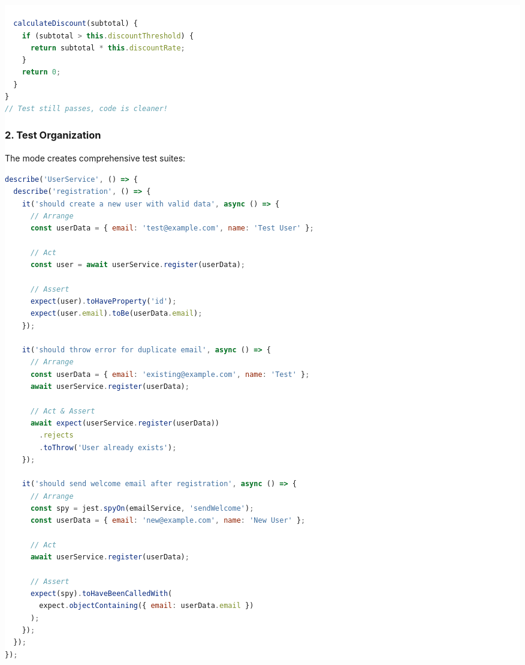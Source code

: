 ```javascript

  calculateDiscount(subtotal) {
    if (subtotal > this.discountThreshold) {
      return subtotal * this.discountRate;
    }
    return 0;
  }
}
// Test still passes, code is cleaner!
```

### 2. **Test Organization**
The mode creates comprehensive test suites:

```javascript
describe('UserService', () => {
  describe('registration', () => {
    it('should create a new user with valid data', async () => {
      // Arrange
      const userData = { email: 'test@example.com', name: 'Test User' };
      
      // Act
      const user = await userService.register(userData);
      
      // Assert
      expect(user).toHaveProperty('id');
      expect(user.email).toBe(userData.email);
    });

    it('should throw error for duplicate email', async () => {
      // Arrange
      const userData = { email: 'existing@example.com', name: 'Test' };
      await userService.register(userData);
      
      // Act & Assert
      await expect(userService.register(userData))
        .rejects
        .toThrow('User already exists');
    });

    it('should send welcome email after registration', async () => {
      // Arrange
      const spy = jest.spyOn(emailService, 'sendWelcome');
      const userData = { email: 'new@example.com', name: 'New User' };
      
      // Act
      await userService.register(userData);
      
      // Assert
      expect(spy).toHaveBeenCalledWith(
        expect.objectContaining({ email: userData.email })
      );
    });
  });
});
```
